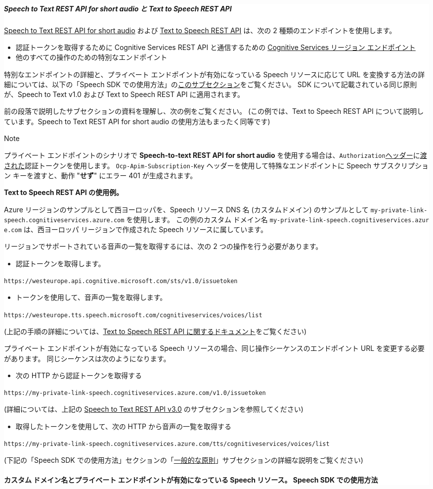 ##### <a name="speech-to-text-rest-api-for-short-audio-and-text-to-speech-rest-api"></a>Speech to Text REST API for short audio と Text to Speech REST API

[Speech to Text REST API for short audio](rest-speech-to-text.md#speech-to-text-rest-api-for-short-audio) および [Text to Speech REST API](rest-text-to-speech.md) は、次の 2 種類のエンドポイントを使用します。
- 認証トークンを取得するために Cognitive Services REST API と通信するための [Cognitive Services リージョン エンドポイント](../cognitive-services-custom-subdomains.md#is-there-a-list-of-regional-endpoints)
- 他のすべての操作のための特別なエンドポイント

特別なエンドポイントの詳細と、プライベート エンドポイントが有効になっている Speech リソースに応じて URL を変換する方法の詳細については、以下の「Speech SDK での使用方法」の[このサブセクション](#general-principle)をご覧ください。 SDK について記載されている同じ原則が、Speech to Text v1.0 および Text to Speech REST API に適用されます。

前の段落で説明したサブセクションの資料を理解し、次の例をご覧ください。 (この例では、Text to Speech REST API について説明しています。Speech to Text REST API for short audio の使用方法もまったく同等です)

> [!NOTE]
> プライベート エンドポイントのシナリオで **Speech-to-text REST API for short audio** を使用する場合は、`Authorization`[ヘッダー](rest-speech-to-text.md#request-headers)に[渡された](rest-speech-to-text.md#request-headers)認証トークンを使用します。 `Ocp-Apim-Subscription-Key` ヘッダーを使用して特殊なエンドポイントに Speech サブスクリプション キーを渡すと、動作 "**せず**" にエラー 401 が生成されます。

**Text to Speech REST API の使用例。**

Azure リージョンのサンプルとして西ヨーロッパを、Speech リソース DNS 名 (カスタムドメイン) のサンプルとして `my-private-link-speech.cognitiveservices.azure.com` を使用します。 この例のカスタム ドメイン名 `my-private-link-speech.cognitiveservices.azure.com` は、西ヨーロッパ リージョンで作成された Speech リソースに属しています。

リージョンでサポートされている音声の一覧を取得するには、次の 2 つの操作を行う必要があります。

- 認証トークンを取得します。
```http
https://westeurope.api.cognitive.microsoft.com/sts/v1.0/issuetoken
```
- トークンを使用して、音声の一覧を取得します。
```http
https://westeurope.tts.speech.microsoft.com/cognitiveservices/voices/list
```
(上記の手順の詳細については、[Text to Speech REST API に関するドキュメント](rest-text-to-speech.md)をご覧ください)

プライベート エンドポイントが有効になっている Speech リソースの場合、同じ操作シーケンスのエンドポイント URL を変更する必要があります。 同じシーケンスは次のようになります。
- 次の HTTP から認証トークンを取得する
```http
https://my-private-link-speech.cognitiveservices.azure.com/v1.0/issuetoken
```
(詳細については、上記の [Speech to Text REST API v3.0](#speech-to-text-rest-api-v30) のサブセクションを参照してください)
- 取得したトークンを使用して、次の HTTP から音声の一覧を取得する
```http
https://my-private-link-speech.cognitiveservices.azure.com/tts/cognitiveservices/voices/list
```
(下記の「Speech SDK での使用方法」セクションの「[一般的な原則](#general-principle)」サブセクションの詳細な説明をご覧ください)

#### <a name="speech-resource-with-custom-domain-name-and-private-endpoint-usage-with-speech-sdk"></a>カスタム ドメイン名とプライベート エンドポイントが有効になっている Speech リソース。 Speech SDK での使用方法
